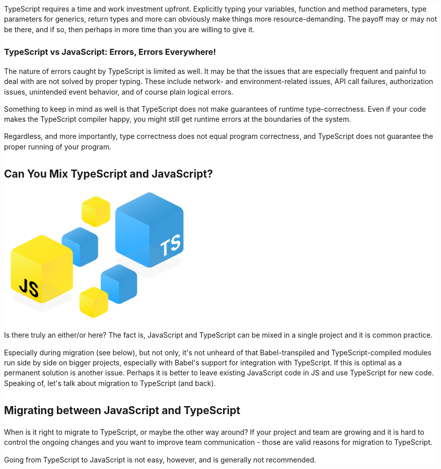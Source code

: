 TypeScript requires a time and work investment upfront. Explicitly typing your variables, function and method parameters, type parameters for generics, return types and more can obviously make things more resource-demanding. The payoff may or may not be there, and if so, then perhaps in more time than you are willing to give it.

### TypeScript vs JavaScript: Errors, Errors Everywhere!

The nature of errors caught by TypeScript is limited as well. It may be that the issues that are especially frequent and painful to deal with are not solved by proper typing. These include network- and environment-related issues, API call failures, authorization issues, unintended event behavior, and of course plain logical errors.

Something to keep in mind as well is that TypeScript does not make guarantees of runtime type-correctness. Even if your code makes the TypeScript compiler happy, you might still get runtime errors at the boundaries of the system.

Regardless, and more importantly, type correctness does not equal program correctness, and TypeScript does not guarantee the proper running of your program.

## Can You Mix TypeScript and JavaScript?

![Can You Mix TypeScript and JavaScript](assets/typescript-vs-javascript/Can-You-Mix-TypeScript-and-JavaScript.png)

Is there truly an either/or here? The fact is, JavaScript and TypeScript can be mixed in a single project and it is common practice.

Especially during migration (see below), but not only, it's not unheard of that Babel-transpiled and TypeScript-compiled modules run side by side on bigger projects, especially with Babel's support for integration with TypeScript. If this is optimal as a permanent solution is another issue. Perhaps it is better to leave existing JavaScript code in JS and use TypeScript for new code. Speaking of, let's talk about migration to TypeScript (and back).

## Migrating between JavaScript and TypeScript

When is it right to migrate to TypeScript, or maybe the other way around? If your project and team are growing and it is hard to control the ongoing changes and you want to improve team communication - those are valid reasons for migration to TypeScript.

Going from TypeScript to JavaScript is not easy, however, and is generally not recommended.
